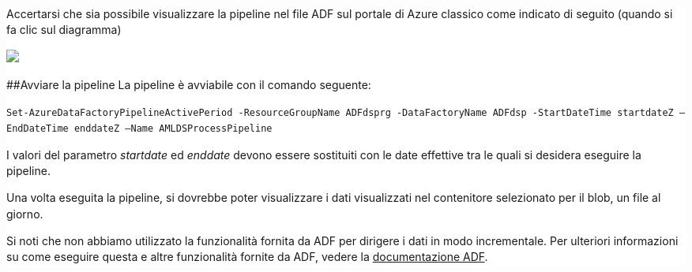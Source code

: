 Accertarsi che sia possibile visualizzare la pipeline nel file ADF sul portale di Azure classico come indicato di seguito (quando si fa clic sul diagramma)

![](media/machine-learning-data-science-move-sql-azure-adf/DJP1kji.png) 


##<a name="adf-pipeline-start"></a>Avviare la pipeline
La pipeline è avviabile con il comando seguente:

	Set-AzureDataFactoryPipelineActivePeriod -ResourceGroupName ADFdsprg -DataFactoryName ADFdsp -StartDateTime startdateZ –EndDateTime enddateZ –Name AMLDSProcessPipeline

I valori del parametro *startdate* ed *enddate* devono essere sostituiti con le date effettive tra le quali si desidera eseguire la pipeline.

Una volta eseguita la pipeline, si dovrebbe poter visualizzare i dati visualizzati nel contenitore selezionato per il blob, un file al giorno.

Si noti che non abbiamo utilizzato la funzionalità fornita da ADF per dirigere i dati in modo incrementale. Per ulteriori informazioni su come eseguire questa e altre funzionalità fornite da ADF, vedere la [documentazione ADF](https://azure.microsoft.com/services/data-factory/).

